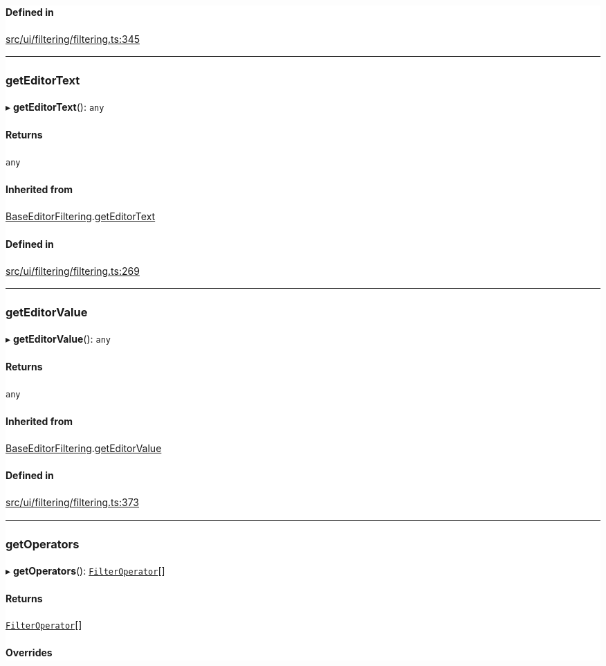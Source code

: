 #### Defined in

[src/ui/filtering/filtering.ts:345](https://github.com/serenity-is/serenity/blob/master/packages/corelib/src/ui/filtering/filtering.ts#line&#x3D;345)

___

### getEditorText

▸ **getEditorText**(): `any`

#### Returns

`any`

#### Inherited from

[BaseEditorFiltering](corelib.BaseEditorFiltering.md).[getEditorText](corelib.BaseEditorFiltering.md#geteditortext)

#### Defined in

[src/ui/filtering/filtering.ts:269](https://github.com/serenity-is/serenity/blob/master/packages/corelib/src/ui/filtering/filtering.ts#line&#x3D;269)

___

### getEditorValue

▸ **getEditorValue**(): `any`

#### Returns

`any`

#### Inherited from

[BaseEditorFiltering](corelib.BaseEditorFiltering.md).[getEditorValue](corelib.BaseEditorFiltering.md#geteditorvalue)

#### Defined in

[src/ui/filtering/filtering.ts:373](https://github.com/serenity-is/serenity/blob/master/packages/corelib/src/ui/filtering/filtering.ts#line&#x3D;373)

___

### getOperators

▸ **getOperators**(): [`FilterOperator`](../interfaces/corelib.FilterOperator.md)[]

#### Returns

[`FilterOperator`](../interfaces/corelib.FilterOperator.md)[]

#### Overrides
